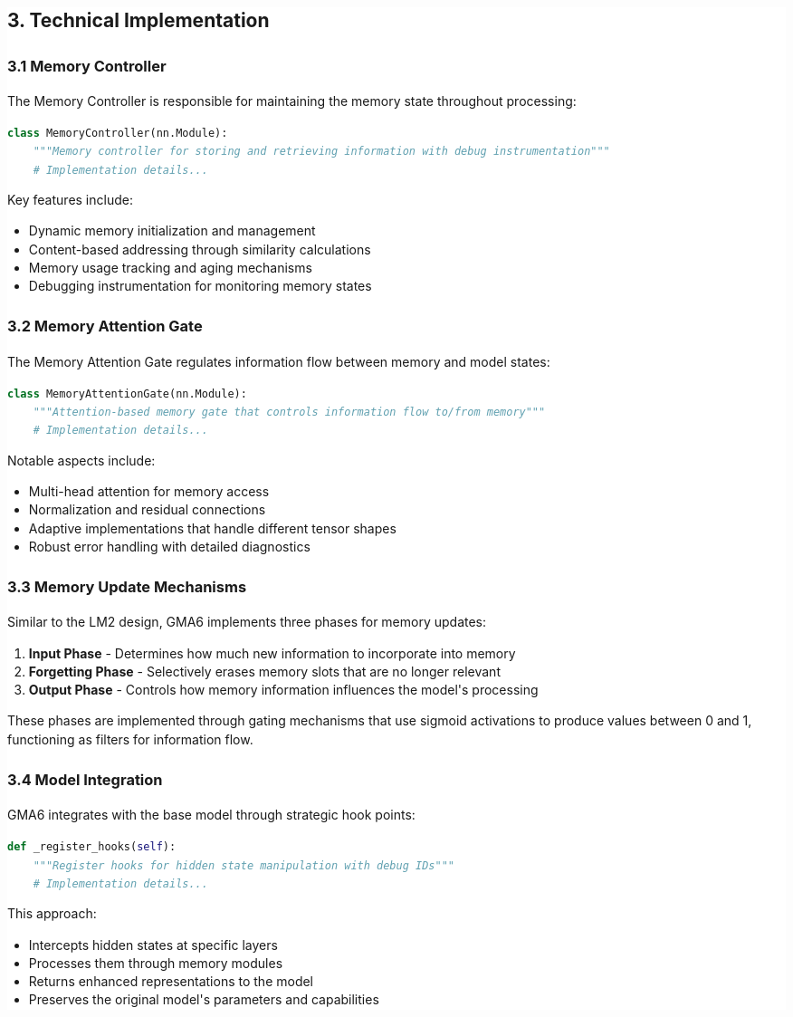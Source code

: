 ## 3. Technical Implementation

### 3.1 Memory Controller

The Memory Controller is responsible for maintaining the memory state throughout processing:

```python
class MemoryController(nn.Module):
    """Memory controller for storing and retrieving information with debug instrumentation"""
    # Implementation details...
```

Key features include:
- Dynamic memory initialization and management
- Content-based addressing through similarity calculations
- Memory usage tracking and aging mechanisms
- Debugging instrumentation for monitoring memory states

### 3.2 Memory Attention Gate

The Memory Attention Gate regulates information flow between memory and model states:

```python
class MemoryAttentionGate(nn.Module):
    """Attention-based memory gate that controls information flow to/from memory"""
    # Implementation details...
```

Notable aspects include:
- Multi-head attention for memory access
- Normalization and residual connections
- Adaptive implementations that handle different tensor shapes
- Robust error handling with detailed diagnostics

### 3.3 Memory Update Mechanisms

Similar to the LM2 design, GMA6 implements three phases for memory updates:

1. **Input Phase** - Determines how much new information to incorporate into memory
2. **Forgetting Phase** - Selectively erases memory slots that are no longer relevant
3. **Output Phase** - Controls how memory information influences the model's processing

These phases are implemented through gating mechanisms that use sigmoid activations to produce values between 0 and 1, functioning as filters for information flow.

### 3.4 Model Integration

GMA6 integrates with the base model through strategic hook points:

```python
def _register_hooks(self):
    """Register hooks for hidden state manipulation with debug IDs"""
    # Implementation details...
```

This approach:
- Intercepts hidden states at specific layers
- Processes them through memory modules
- Returns enhanced representations to the model
- Preserves the original model's parameters and capabilities
